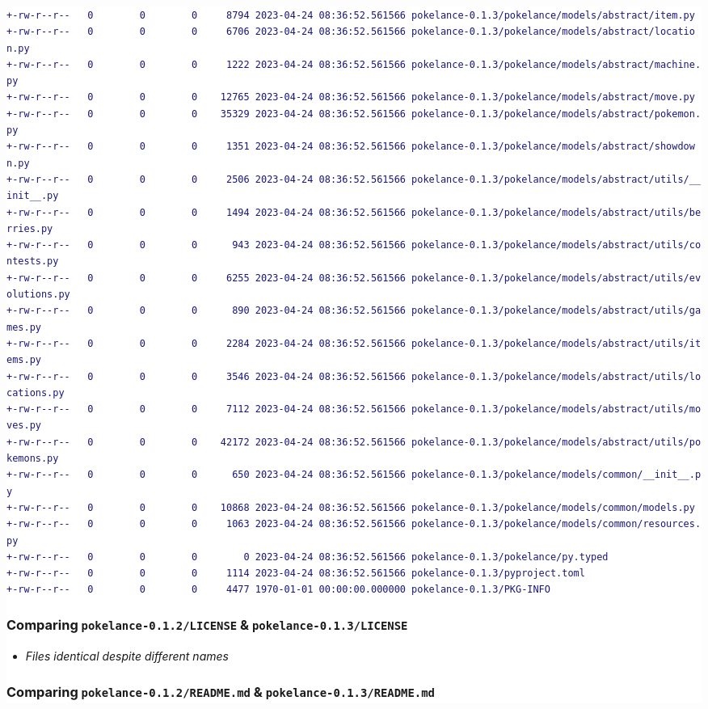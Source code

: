 ```diff
+-rw-r--r--   0        0        0     8794 2023-04-24 08:36:52.561566 pokelance-0.1.3/pokelance/models/abstract/item.py
+-rw-r--r--   0        0        0     6706 2023-04-24 08:36:52.561566 pokelance-0.1.3/pokelance/models/abstract/location.py
+-rw-r--r--   0        0        0     1222 2023-04-24 08:36:52.561566 pokelance-0.1.3/pokelance/models/abstract/machine.py
+-rw-r--r--   0        0        0    12765 2023-04-24 08:36:52.561566 pokelance-0.1.3/pokelance/models/abstract/move.py
+-rw-r--r--   0        0        0    35329 2023-04-24 08:36:52.561566 pokelance-0.1.3/pokelance/models/abstract/pokemon.py
+-rw-r--r--   0        0        0     1351 2023-04-24 08:36:52.561566 pokelance-0.1.3/pokelance/models/abstract/showdown.py
+-rw-r--r--   0        0        0     2506 2023-04-24 08:36:52.561566 pokelance-0.1.3/pokelance/models/abstract/utils/__init__.py
+-rw-r--r--   0        0        0     1494 2023-04-24 08:36:52.561566 pokelance-0.1.3/pokelance/models/abstract/utils/berries.py
+-rw-r--r--   0        0        0      943 2023-04-24 08:36:52.561566 pokelance-0.1.3/pokelance/models/abstract/utils/contests.py
+-rw-r--r--   0        0        0     6255 2023-04-24 08:36:52.561566 pokelance-0.1.3/pokelance/models/abstract/utils/evolutions.py
+-rw-r--r--   0        0        0      890 2023-04-24 08:36:52.561566 pokelance-0.1.3/pokelance/models/abstract/utils/games.py
+-rw-r--r--   0        0        0     2284 2023-04-24 08:36:52.561566 pokelance-0.1.3/pokelance/models/abstract/utils/items.py
+-rw-r--r--   0        0        0     3546 2023-04-24 08:36:52.561566 pokelance-0.1.3/pokelance/models/abstract/utils/locations.py
+-rw-r--r--   0        0        0     7112 2023-04-24 08:36:52.561566 pokelance-0.1.3/pokelance/models/abstract/utils/moves.py
+-rw-r--r--   0        0        0    42172 2023-04-24 08:36:52.561566 pokelance-0.1.3/pokelance/models/abstract/utils/pokemons.py
+-rw-r--r--   0        0        0      650 2023-04-24 08:36:52.561566 pokelance-0.1.3/pokelance/models/common/__init__.py
+-rw-r--r--   0        0        0    10868 2023-04-24 08:36:52.561566 pokelance-0.1.3/pokelance/models/common/models.py
+-rw-r--r--   0        0        0     1063 2023-04-24 08:36:52.561566 pokelance-0.1.3/pokelance/models/common/resources.py
+-rw-r--r--   0        0        0        0 2023-04-24 08:36:52.561566 pokelance-0.1.3/pokelance/py.typed
+-rw-r--r--   0        0        0     1114 2023-04-24 08:36:52.561566 pokelance-0.1.3/pyproject.toml
+-rw-r--r--   0        0        0     4477 1970-01-01 00:00:00.000000 pokelance-0.1.3/PKG-INFO
```

### Comparing `pokelance-0.1.2/LICENSE` & `pokelance-0.1.3/LICENSE`

 * *Files identical despite different names*

### Comparing `pokelance-0.1.2/README.md` & `pokelance-0.1.3/README.md`
